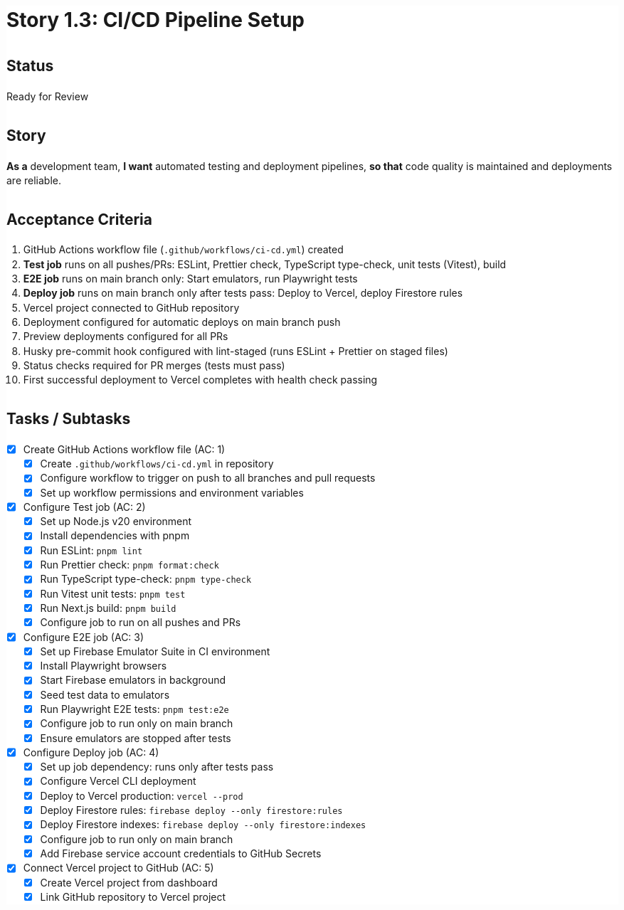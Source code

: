 # Story 1.3: CI/CD Pipeline Setup

## Status

Ready for Review

## Story

**As a** development team,
**I want** automated testing and deployment pipelines,
**so that** code quality is maintained and deployments are reliable.

## Acceptance Criteria

1. GitHub Actions workflow file (`.github/workflows/ci-cd.yml`) created
2. **Test job** runs on all pushes/PRs: ESLint, Prettier check, TypeScript type-check, unit tests (Vitest), build
3. **E2E job** runs on main branch only: Start emulators, run Playwright tests
4. **Deploy job** runs on main branch only after tests pass: Deploy to Vercel, deploy Firestore rules
5. Vercel project connected to GitHub repository
6. Deployment configured for automatic deploys on main branch push
7. Preview deployments configured for all PRs
8. Husky pre-commit hook configured with lint-staged (runs ESLint + Prettier on staged files)
9. Status checks required for PR merges (tests must pass)
10. First successful deployment to Vercel completes with health check passing

## Tasks / Subtasks

- [x] Create GitHub Actions workflow file (AC: 1)
  - [x] Create `.github/workflows/ci-cd.yml` in repository
  - [x] Configure workflow to trigger on push to all branches and pull requests
  - [x] Set up workflow permissions and environment variables
- [x] Configure Test job (AC: 2)
  - [x] Set up Node.js v20 environment
  - [x] Install dependencies with pnpm
  - [x] Run ESLint: `pnpm lint`
  - [x] Run Prettier check: `pnpm format:check`
  - [x] Run TypeScript type-check: `pnpm type-check`
  - [x] Run Vitest unit tests: `pnpm test`
  - [x] Run Next.js build: `pnpm build`
  - [x] Configure job to run on all pushes and PRs
- [x] Configure E2E job (AC: 3)
  - [x] Set up Firebase Emulator Suite in CI environment
  - [x] Install Playwright browsers
  - [x] Start Firebase emulators in background
  - [x] Seed test data to emulators
  - [x] Run Playwright E2E tests: `pnpm test:e2e`
  - [x] Configure job to run only on main branch
  - [x] Ensure emulators are stopped after tests
- [x] Configure Deploy job (AC: 4)
  - [x] Set up job dependency: runs only after tests pass
  - [x] Configure Vercel CLI deployment
  - [x] Deploy to Vercel production: `vercel --prod`
  - [x] Deploy Firestore rules: `firebase deploy --only firestore:rules`
  - [x] Deploy Firestore indexes: `firebase deploy --only firestore:indexes`
  - [x] Configure job to run only on main branch
  - [x] Add Firebase service account credentials to GitHub Secrets
- [x] Connect Vercel project to GitHub (AC: 5)
  - [x] Create Vercel project from dashboard
  - [x] Link GitHub repository to Vercel project